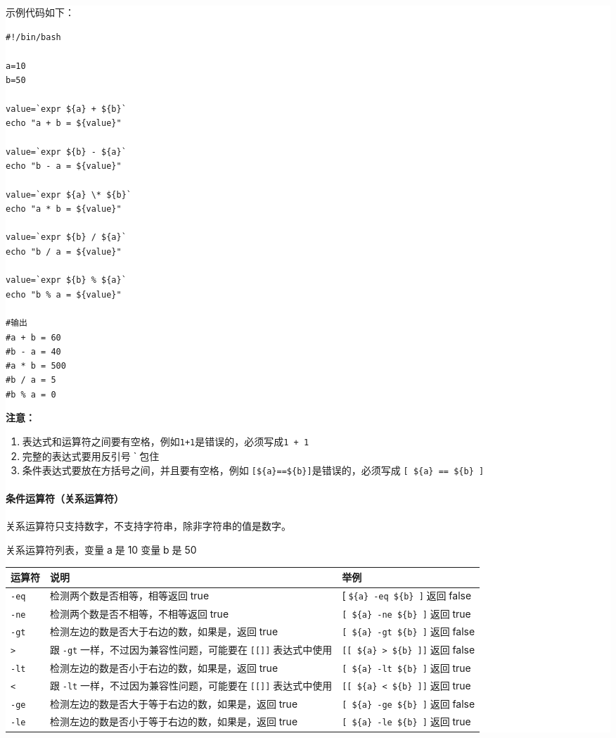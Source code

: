 示例代码如下：

```
#!/bin/bash

a=10
b=50

value=`expr ${a} + ${b}`
echo "a + b = ${value}"

value=`expr ${b} - ${a}`
echo "b - a = ${value}"

value=`expr ${a} \* ${b}`
echo "a * b = ${value}"

value=`expr ${b} / ${a}`
echo "b / a = ${value}"

value=`expr ${b} % ${a}`
echo "b % a = ${value}"

#输出
#a + b = 60
#b - a = 40
#a * b = 500
#b / a = 5
#b % a = 0
```

**注意：**

1. 表达式和运算符之间要有空格，例如`1+1`是错误的，必须写成`1 + 1`
2. 完整的表达式要用反引号 ` 包住
3. 条件表达式要放在方括号之间，并且要有空格，例如 `[${a}==${b}]`是错误的，必须写成 `[ ${a} == ${b} ]`

#### 条件运算符（关系运算符）

关系运算符只支持数字，不支持字符串，除非字符串的值是数字。

关系运算符列表，变量 a 是 10 变量 b 是 50

| 运算符 | 说明                                                            | 举例                           |
| :----- | :-------------------------------------------------------------- | :----------------------------- |
| `-eq`  | 检测两个数是否相等，相等返回 true                               | [ `${a} -eq ${b} ]` 返回 false |
| `-ne`  | 检测两个数是否不相等，不相等返回 true                           | `[ ${a} -ne ${b} ]` 返回 true  |
| `-gt`  | 检测左边的数是否大于右边的数，如果是，返回 true                 | `[ ${a} -gt ${b} ]` 返回 false |
| `>`    | 跟 `-gt` 一样，不过因为兼容性问题，可能要在 `[[]]` 表达式中使用 | `[[ ${a} > ${b} ]]` 返回 false |
| `-lt`  | 检测左边的数是否小于右边的数，如果是，返回 true                 | `[ ${a} -lt ${b} ]` 返回 true  |
| `<`    | 跟 `-lt` 一样，不过因为兼容性问题，可能要在 `[[]]` 表达式中使用 | `[[ ${a} < ${b} ]]` 返回 true  |
| `-ge`  | 检测左边的数是否大于等于右边的数，如果是，返回 true             | `[ ${a} -ge ${b} ]` 返回 false |
| `-le`  | 检测左边的数是否小于等于右边的数，如果是，返回 true             | `[ ${a} -le ${b} ]` 返回 true  |
